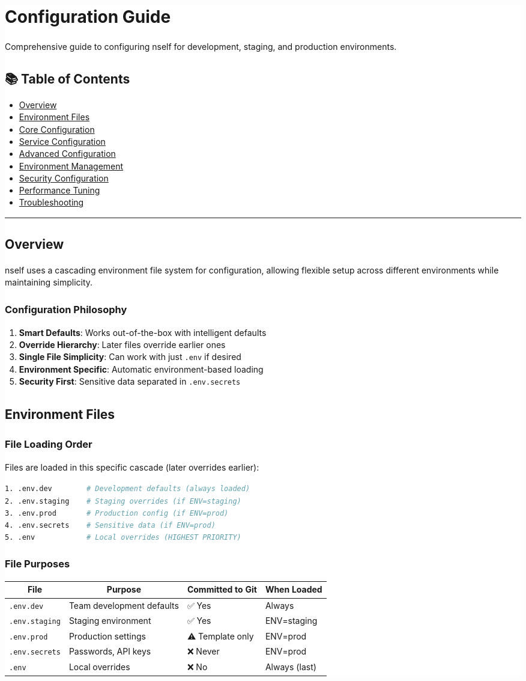 # Configuration Guide

Comprehensive guide to configuring nself for development, staging, and production environments.

## 📚 Table of Contents

- [Overview](#overview)
- [Environment Files](#environment-files)
- [Core Configuration](#core-configuration)
- [Service Configuration](#service-configuration)
- [Advanced Configuration](#advanced-configuration)
- [Environment Management](#environment-management)
- [Security Configuration](#security-configuration)
- [Performance Tuning](#performance-tuning)
- [Troubleshooting](#troubleshooting)

---

## Overview

nself uses a cascading environment file system for configuration, allowing flexible setup across different environments while maintaining simplicity.

### Configuration Philosophy

1. **Smart Defaults**: Works out-of-the-box with intelligent defaults
2. **Override Hierarchy**: Later files override earlier ones
3. **Single File Simplicity**: Can work with just `.env` if desired
4. **Environment Specific**: Automatic environment-based loading
5. **Security First**: Sensitive data separated in `.env.secrets`

## Environment Files

### File Loading Order

Files are loaded in this specific cascade (later overrides earlier):

```bash
1. .env.dev        # Development defaults (always loaded)
2. .env.staging    # Staging overrides (if ENV=staging)
3. .env.prod       # Production config (if ENV=prod)
4. .env.secrets    # Sensitive data (if ENV=prod)
5. .env            # Local overrides (HIGHEST PRIORITY)
```

### File Purposes

| File | Purpose | Committed to Git | When Loaded |
|------|---------|-----------------|-------------|
| `.env.dev` | Team development defaults | ✅ Yes | Always |
| `.env.staging` | Staging environment | ✅ Yes | ENV=staging |
| `.env.prod` | Production settings | ⚠️ Template only | ENV=prod |
| `.env.secrets` | Passwords, API keys | ❌ Never | ENV=prod |
| `.env` | Local overrides | ❌ No | Always (last) |

